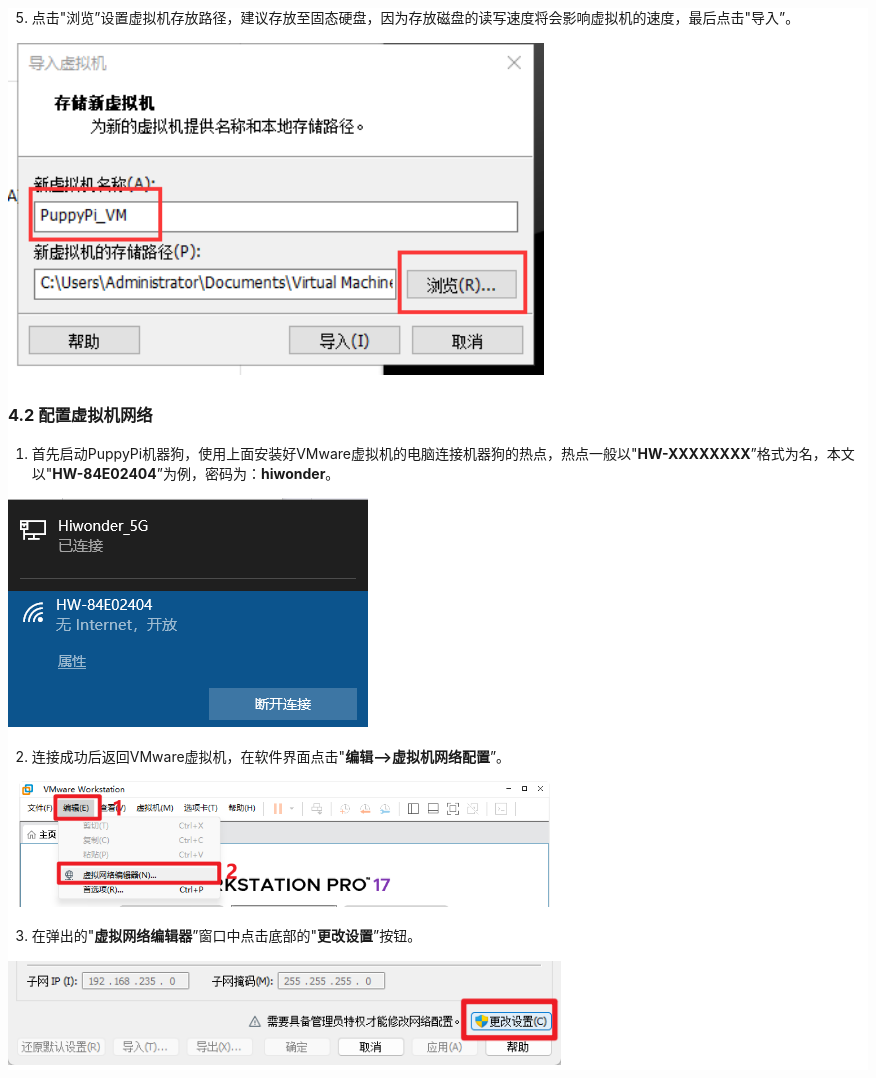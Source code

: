 5.  点击"浏览”设置虚拟机存放路径，建议存放至固态硬盘，因为存放磁盘的读写速度将会影响虚拟机的速度，最后点击"导入”。

<img src="../_static/media/chapter_11/section_4/image4.png" style="width:5.58472in;height:3.47083in" />

### 4.2 配置虚拟机网络

1.  首先启动PuppyPi机器狗，使用上面安装好VMware虚拟机的电脑连接机器狗的热点，热点一般以"**HW-XXXXXXXX**”格式为名，本文以"**HW-84E02404**”为例，密码为：**hiwonder**。

<img src="../_static/media/chapter_11/section_4/image10.png" style="width:3.75in;height:2.38542in" />

2.  连接成功后返回VMware虚拟机，在软件界面点击"**编辑—\>虚拟机网络配置**”。

<img src="../_static/media/chapter_11/section_4/image12.png" style="width:5.76389in;height:1.3125in" />

3. 在弹出的"**虚拟网络编辑器**”窗口中点击底部的"**更改设置**”按钮。

<img src="../_static/media/chapter_11/section_4/image13.png" style="width:5.76389in;height:1.08264in" />
